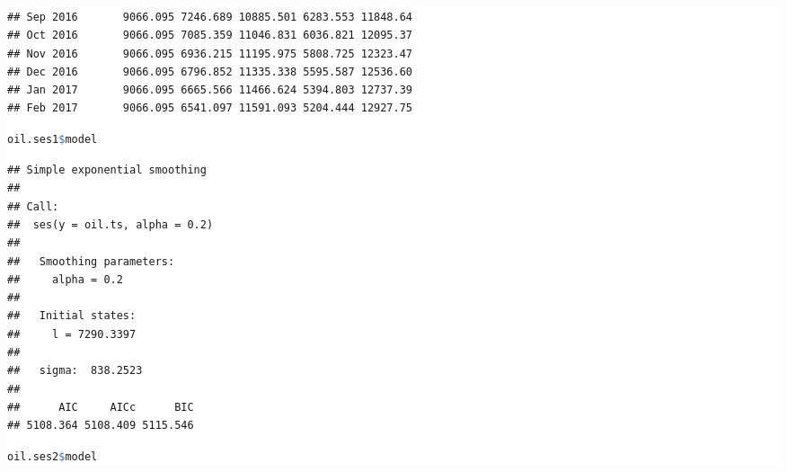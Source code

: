     ## Sep 2016       9066.095 7246.689 10885.501 6283.553 11848.64
    ## Oct 2016       9066.095 7085.359 11046.831 6036.821 12095.37
    ## Nov 2016       9066.095 6936.215 11195.975 5808.725 12323.47
    ## Dec 2016       9066.095 6796.852 11335.338 5595.587 12536.60
    ## Jan 2017       9066.095 6665.566 11466.624 5394.803 12737.39
    ## Feb 2017       9066.095 6541.097 11591.093 5204.444 12927.75

``` r
oil.ses1$model
```

    ## Simple exponential smoothing 
    ## 
    ## Call:
    ##  ses(y = oil.ts, alpha = 0.2) 
    ## 
    ##   Smoothing parameters:
    ##     alpha = 0.2 
    ## 
    ##   Initial states:
    ##     l = 7290.3397 
    ## 
    ##   sigma:  838.2523
    ## 
    ##      AIC     AICc      BIC 
    ## 5108.364 5108.409 5115.546

``` r
oil.ses2$model
```
